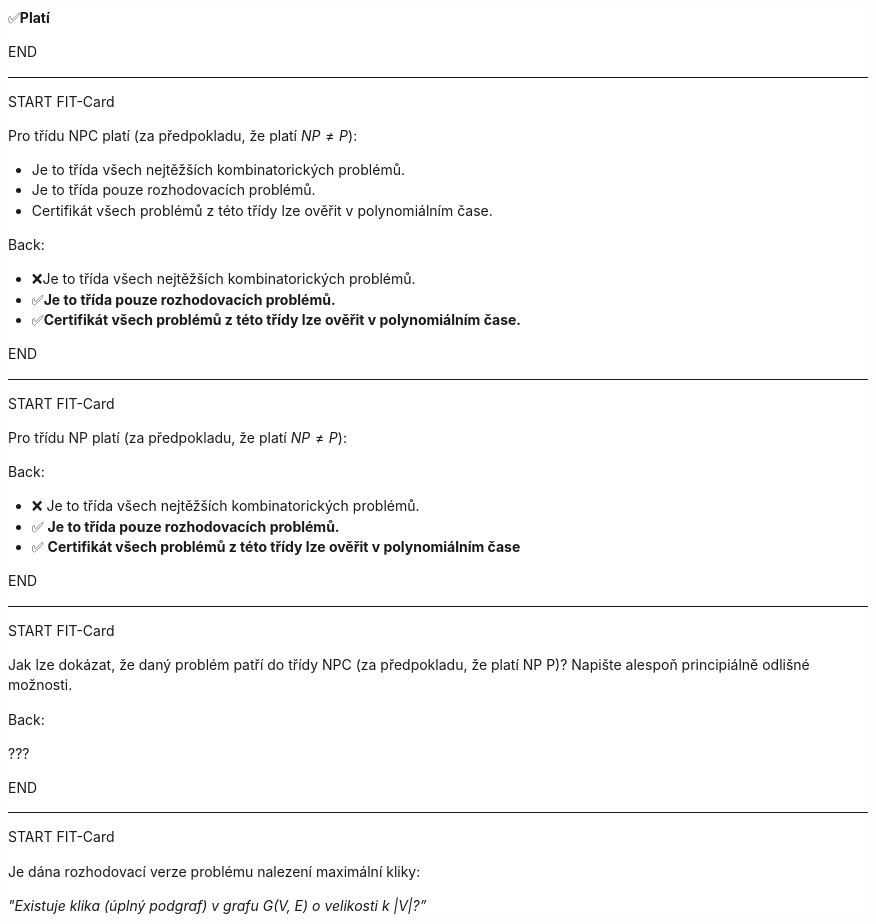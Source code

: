 ✅**Platí**

END

---

START
FIT-Card

Pro třídu NPC platí (za předpokladu, že platí $NP \neq P$):

- Je to třída všech nejtěžších kombinatorických problémů.
- Je to třída pouze rozhodovacích problémů.
- Certifikát všech problémů z této třídy lze ověřit v polynomiálním čase.

Back:

- ❌Je to třída všech nejtěžších kombinatorických problémů.
- ✅**Je to třída pouze rozhodovacích problémů.**
- ✅**Certifikát všech problémů z této třídy lze ověřit v polynomiálním čase.**

END

---

START
FIT-Card

Pro třídu NP platí (za předpokladu, že platí $NP \neq P$):

Back:

- ❌ Je to třída všech nejtěžších kombinatorických problémů.
- ✅ **Je to třída pouze rozhodovacích problémů.**
- ✅ **Certifikát všech problémů z této třídy lze ověřit v polynomiálním čase**

END

---

START
FIT-Card

Jak lze dokázat, že daný problém patří do třídy NPC (za předpokladu, že platí NP P)? Napište alespoň principiálně odlišné možnosti.

Back:

???


END

---

START
FIT-Card

Je dána rozhodovací verze problému nalezení maximální kliky:

_"Existuje klika (úplný podgraf) v grafu G(V, E) o velikosti k |V|?”_
